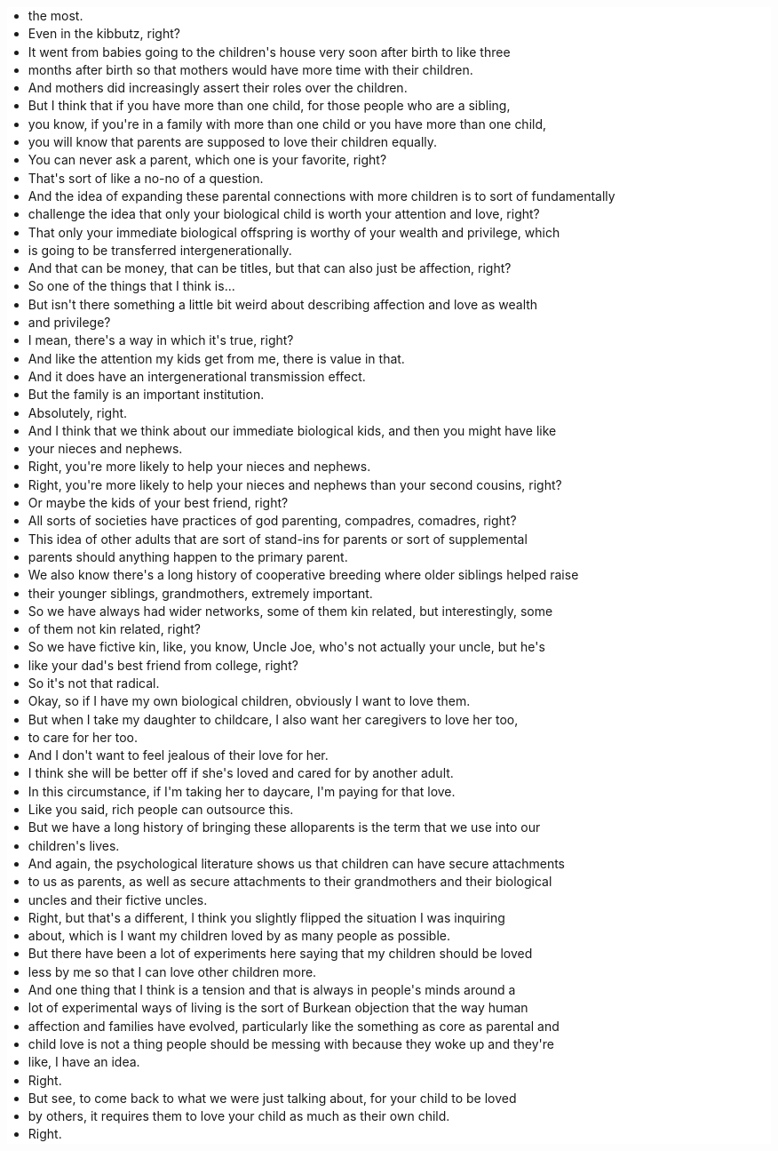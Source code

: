 *  the most.
*  Even in the kibbutz, right?
*  It went from babies going to the children's house very soon after birth to like three
*  months after birth so that mothers would have more time with their children.
*  And mothers did increasingly assert their roles over the children.
*  But I think that if you have more than one child, for those people who are a sibling,
*  you know, if you're in a family with more than one child or you have more than one child,
*  you will know that parents are supposed to love their children equally.
*  You can never ask a parent, which one is your favorite, right?
*  That's sort of like a no-no of a question.
*  And the idea of expanding these parental connections with more children is to sort of fundamentally
*  challenge the idea that only your biological child is worth your attention and love, right?
*  That only your immediate biological offspring is worthy of your wealth and privilege, which
*  is going to be transferred intergenerationally.
*  And that can be money, that can be titles, but that can also just be affection, right?
*  So one of the things that I think is...
*  But isn't there something a little bit weird about describing affection and love as wealth
*  and privilege?
*  I mean, there's a way in which it's true, right?
*  And like the attention my kids get from me, there is value in that.
*  And it does have an intergenerational transmission effect.
*  But the family is an important institution.
*  Absolutely, right.
*  And I think that we think about our immediate biological kids, and then you might have like
*  your nieces and nephews.
*  Right, you're more likely to help your nieces and nephews.
*  Right, you're more likely to help your nieces and nephews than your second cousins, right?
*  Or maybe the kids of your best friend, right?
*  All sorts of societies have practices of god parenting, compadres, comadres, right?
*  This idea of other adults that are sort of stand-ins for parents or sort of supplemental
*  parents should anything happen to the primary parent.
*  We also know there's a long history of cooperative breeding where older siblings helped raise
*  their younger siblings, grandmothers, extremely important.
*  So we have always had wider networks, some of them kin related, but interestingly, some
*  of them not kin related, right?
*  So we have fictive kin, like, you know, Uncle Joe, who's not actually your uncle, but he's
*  like your dad's best friend from college, right?
*  So it's not that radical.
*  Okay, so if I have my own biological children, obviously I want to love them.
*  But when I take my daughter to childcare, I also want her caregivers to love her too,
*  to care for her too.
*  And I don't want to feel jealous of their love for her.
*  I think she will be better off if she's loved and cared for by another adult.
*  In this circumstance, if I'm taking her to daycare, I'm paying for that love.
*  Like you said, rich people can outsource this.
*  But we have a long history of bringing these alloparents is the term that we use into our
*  children's lives.
*  And again, the psychological literature shows us that children can have secure attachments
*  to us as parents, as well as secure attachments to their grandmothers and their biological
*  uncles and their fictive uncles.
*  Right, but that's a different, I think you slightly flipped the situation I was inquiring
*  about, which is I want my children loved by as many people as possible.
*  But there have been a lot of experiments here saying that my children should be loved
*  less by me so that I can love other children more.
*  And one thing that I think is a tension and that is always in people's minds around a
*  lot of experimental ways of living is the sort of Burkean objection that the way human
*  affection and families have evolved, particularly like the something as core as parental and
*  child love is not a thing people should be messing with because they woke up and they're
*  like, I have an idea.
*  Right.
*  But see, to come back to what we were just talking about, for your child to be loved
*  by others, it requires them to love your child as much as their own child.
*  Right.